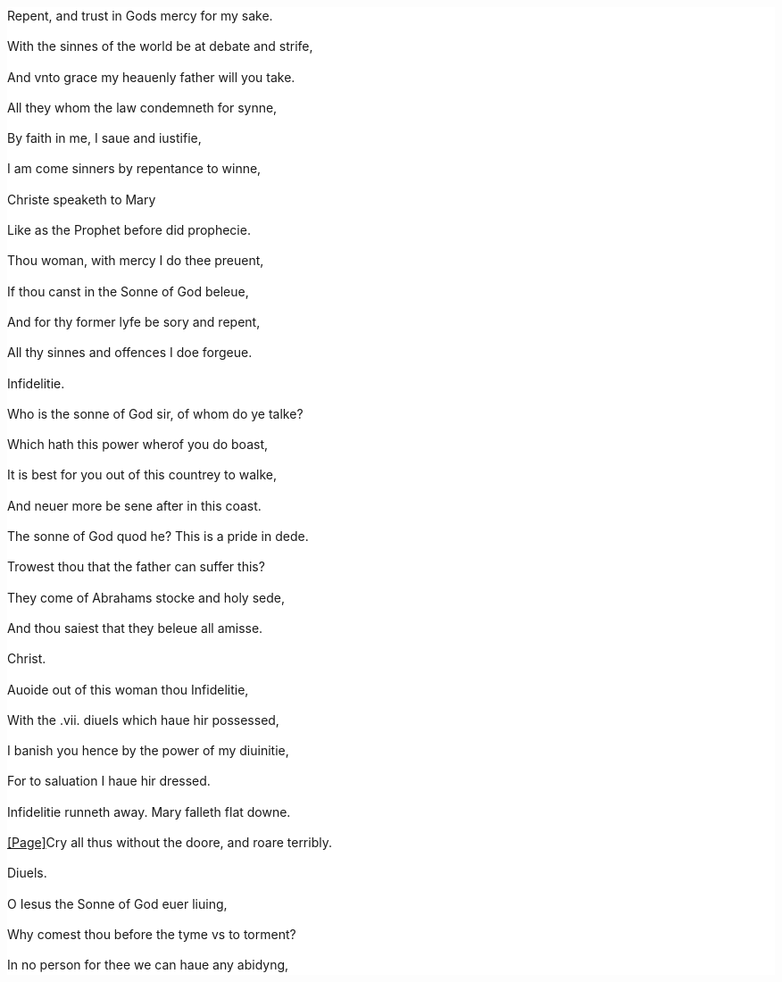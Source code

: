 Repent, and trust in Gods mercy for my sake.

With the sinnes of the world be at debate and strife,

And vnto grace my heauenly father will you take.

All they whom the law condemneth for synne,

By faith in me, I saue and iustifie,

I am come sinners by repentance to winne,

Christe speaketh to Mary

Like as the Prophet before did prophecie.

Thou woman, with mercy I do thee preuent,

If thou canst in the Sonne of God beleue,

And for thy former lyfe be sory and repent,

All thy sinnes and offences I doe forgeue.

Infide­litie.

Who is the sonne of God sir, of whom do ye talke?

Which hath this power wherof you do boast,

It is best for you out of this countrey to walke,

And neuer more be sene after in this coast.

The sonne of God quod he? This is a pride in dede.

Trowest thou that the father can suffer this?

They come of Abrahams stocke and holy sede,

And thou saiest that they beleue all amisse.

Christ.

Auoide out of this woman thou Infidelitie,

With the .vii. diuels which haue hir possessed,

I banish you hence by the power of my diuinitie,

For to saluation I haue hir dressed.

Infidelitie runneth away. Mary falleth flat downe.

[[Page]](http://eebo.chadwyck.com/downloadtiff?vid=11868&page=24)Cry all thus
without the doore, and roare terribly.

Diuels.

O Iesus the Sonne of God euer liuing,

Why comest thou before the tyme vs to torment?

In no person for thee we can haue any abidyng,
